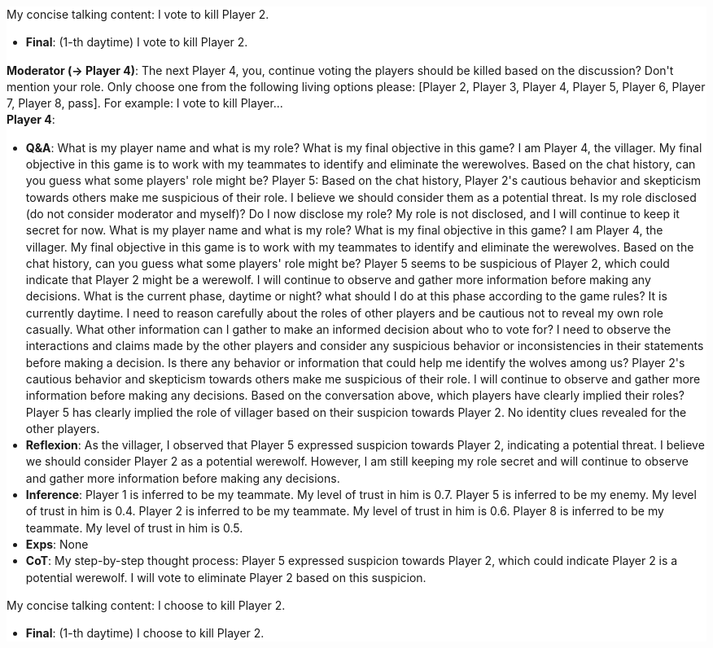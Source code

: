 My concise talking content:
I vote to kill Player 2.  

- **Final**: (1-th daytime) I vote to kill Player 2.  

**Moderator (-> Player 4)**: The next Player 4, you, continue voting the players should be killed based on the discussion? Don't mention your role. Only choose one from the following living options please: [Player 2, Player 3, Player 4, Player 5, Player 6, Player 7, Player 8, pass]. For example: I vote to kill Player...  
**Player 4**:  
- **Q&A**: What is my player name and what is my role? What is my final objective in this game? I am Player 4, the villager. My final objective in this game is to work with my teammates to identify and eliminate the werewolves.
Based on the chat history, can you guess what some players' role might be? Player 5: Based on the chat history, Player 2's cautious behavior and skepticism towards others make me suspicious of their role. I believe we should consider them as a potential threat.
Is my role disclosed (do not consider moderator and myself)? Do I now disclose my role? My role is not disclosed, and I will continue to keep it secret for now.
What is my player name and what is my role? What is my final objective in this game? I am Player 4, the villager. My final objective in this game is to work with my teammates to identify and eliminate the werewolves.
Based on the chat history, can you guess what some players' role might be? Player 5 seems to be suspicious of Player 2, which could indicate that Player 2 might be a werewolf. I will continue to observe and gather more information before making any decisions.
What is the current phase, daytime or night? what should I do at this phase according to the game rules? It is currently daytime. I need to reason carefully about the roles of other players and be cautious not to reveal my own role casually.
What other information can I gather to make an informed decision about who to vote for? I need to observe the interactions and claims made by the other players and consider any suspicious behavior or inconsistencies in their statements before making a decision.
Is there any behavior or information that could help me identify the wolves among us? Player 2's cautious behavior and skepticism towards others make me suspicious of their role. I will continue to observe and gather more information before making any decisions.
Based on the conversation above, which players have clearly implied their roles? Player 5 has clearly implied the role of villager based on their suspicion towards Player 2. No identity clues revealed for the other players.  
- **Reflexion**: As the villager, I observed that Player 5 expressed suspicion towards Player 2, indicating a potential threat. I believe we should consider Player 2 as a potential werewolf. However, I am still keeping my role secret and will continue to observe and gather more information before making any decisions.  
- **Inference**: Player 1 is inferred to be my teammate. My level of trust in him is 0.7.
Player 5 is inferred to be my enemy. My level of trust in him is 0.4.
Player 2 is inferred to be my teammate. My level of trust in him is 0.6.
Player 8 is inferred to be my teammate. My level of trust in him is 0.5.  
- **Exps**: None  
- **CoT**: My step-by-step thought process: 
Player 5 expressed suspicion towards Player 2, which could indicate Player 2 is a potential werewolf. I will vote to eliminate Player 2 based on this suspicion.

My concise talking content: 
I choose to kill Player 2.  

- **Final**: (1-th daytime) I choose to kill Player 2.  
